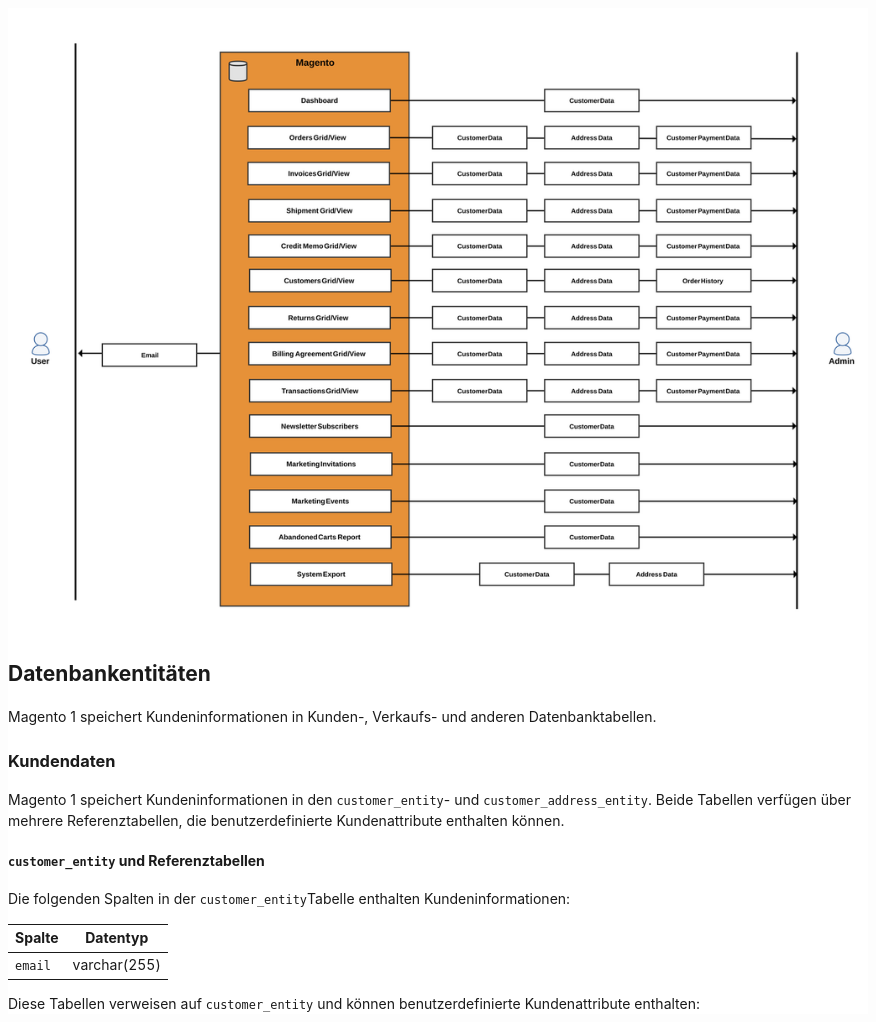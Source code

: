 ![Backend-Datenzugriffspunkte](../../assets/security-compliance/backend-data-access-points.svg)

## Datenbankentitäten

Magento 1 speichert Kundeninformationen in Kunden-, Verkaufs- und anderen Datenbanktabellen.

### Kundendaten

Magento 1 speichert Kundeninformationen in den `customer_entity`- und `customer_address_entity`. Beide Tabellen verfügen über mehrere Referenztabellen, die benutzerdefinierte Kundenattribute enthalten können.

#### `customer_entity` und Referenztabellen

Die folgenden Spalten in der `customer_entity`Tabelle enthalten Kundeninformationen:

| Spalte | Datentyp |
| --- | --- |
| `email` | varchar(255) |

Diese Tabellen verweisen auf `customer_entity` und können benutzerdefinierte Kundenattribute enthalten:
